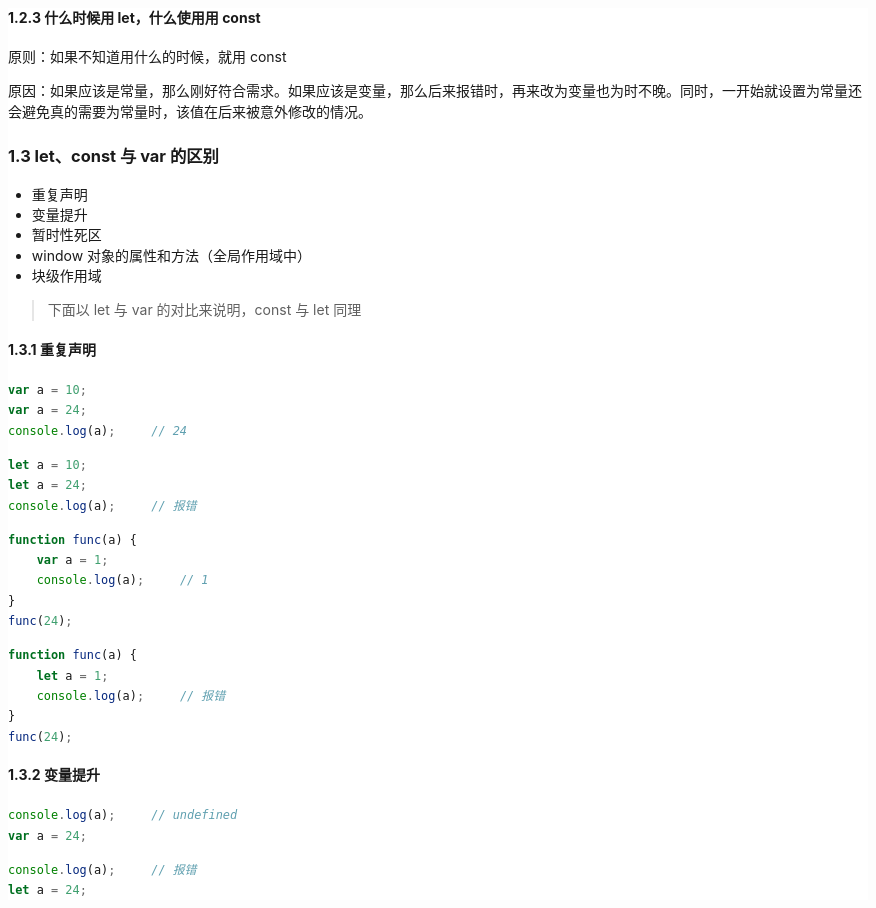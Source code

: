 #### 1.2.3 什么时候用 let，什么使用用 const

原则：如果不知道用什么的时候，就用 const

原因：如果应该是常量，那么刚好符合需求。如果应该是变量，那么后来报错时，再来改为变量也为时不晚。同时，一开始就设置为常量还会避免真的需要为常量时，该值在后来被意外修改的情况。

### 1.3 let、const 与 var 的区别

- 重复声明
- 变量提升
- 暂时性死区
- window 对象的属性和方法（全局作用域中）
- 块级作用域

> 下面以 let 与 var 的对比来说明，const 与 let 同理

#### 1.3.1 重复声明

```javascript
var a = 10;
var a = 24;
console.log(a);		// 24
```

```javascript
let a = 10;
let a = 24;
console.log(a);		// 报错
```

```javascript
function func(a) {
    var a = 1;
    console.log(a);		// 1
}
func(24);
```

```javascript
function func(a) {
    let a = 1;
    console.log(a);		// 报错
}
func(24);
```

#### 1.3.2 变量提升

```javascript
console.log(a);		// undefined
var a = 24;
```

```javascript
console.log(a);		// 报错
let a = 24;
```
